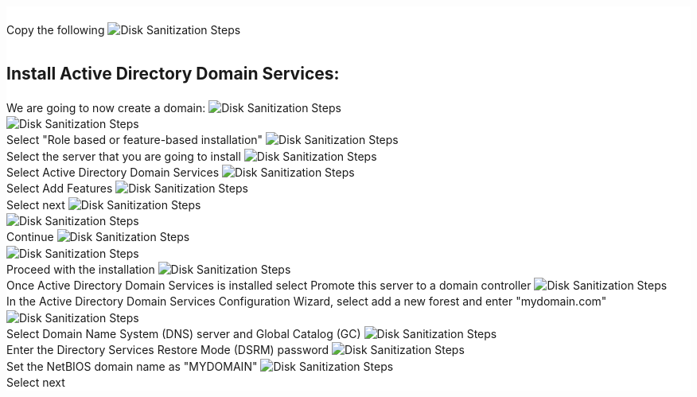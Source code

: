 <br />
Copy the following
<img src="https://i.imgur.com/Xo52TKs.png" height="80%" width="80%" alt="Disk Sanitization Steps"/>
<br />
<h2>Install Active Directory Domain Services:</h2>
We are going to now create a domain:
<img src="https://i.imgur.com/xvvoNFF.png" height="80%" width="80%" alt="Disk Sanitization Steps"/>
<br />
<img src="https://i.imgur.com/3EqnJU3.png" height="80%" width="80%" alt="Disk Sanitization Steps"/>
<br />
Select "Role based or feature-based installation"
<img src="https://i.imgur.com/W2YtOPt.png" height="80%" width="80%" alt="Disk Sanitization Steps"/>
<br />
Select the server that you are going  to install
<img src="https://i.imgur.com/DVTbPKM.png" height="80%" width="80%" alt="Disk Sanitization Steps"/>
<br />
Select Active Directory Domain Services
<img src="https://i.imgur.com/HzKVrEq.png" height="80%" width="80%" alt="Disk Sanitization Steps"/>
<br />
Select Add Features
<img src="https://i.imgur.com/JTvr3uX.png" height="80%" width="80%" alt="Disk Sanitization Steps"/>
<br />
Select next
<img src="https://i.imgur.com/3S05MtE.png" height="80%" width="80%" alt="Disk Sanitization Steps"/>
<br />
<img src="https://i.imgur.com/cB4HO4g.png" height="80%" width="80%" alt="Disk Sanitization Steps"/>
<br />
Continue 
<img src="https://i.imgur.com/7c7yVoW.png" height="80%" width="80%" alt="Disk Sanitization Steps"/>
<br />
<img src="https://i.imgur.com/87FKpGb.png" height="80%" width="80%" alt="Disk Sanitization Steps"/>
<br />
Proceed with the installation 
<img src="https://i.imgur.com/bB7kLOC.png" height="80%" width="80%" alt="Disk Sanitization Steps"/>
<br />
Once Active Directory Domain Services is installed select Promote this server to a domain controller 
<img src="https://i.imgur.com/PVAzlO7.png" height="80%" width="80%" alt="Disk Sanitization Steps"/>
<br />
In the Active Directory Domain Services Configuration Wizard, select add a new forest and enter "mydomain.com"
<img src="https://i.imgur.com/rKPLZzi.png" height="80%" width="80%" alt="Disk Sanitization Steps"/>
<br />
Select Domain Name System (DNS) server and Global Catalog (GC)
<img src="https://i.imgur.com/S781mM0.png" height="80%" width="80%" alt="Disk Sanitization Steps"/>
<br />
Enter the Directory Services Restore Mode (DSRM) password 
<img src="https://i.imgur.com/GPNLVPM.png" height="80%" width="80%" alt="Disk Sanitization Steps"/>
<br />
Set the NetBIOS domain name as "MYDOMAIN"
<img src="https://i.imgur.com/nFDcp23.png" height="80%" width="80%" alt="Disk Sanitization Steps"/>
<br />
Select next